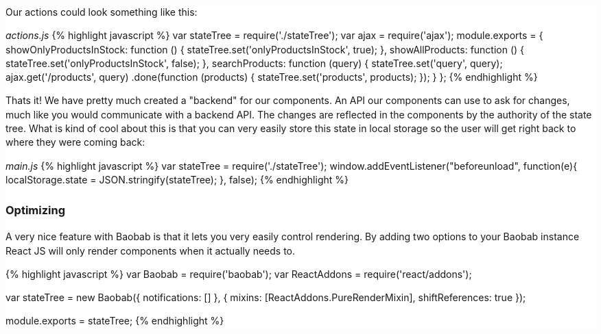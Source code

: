 Our actions could look something like this:

*actions.js*
{% highlight javascript %}
var stateTree = require('./stateTree');
var ajax = require('ajax');
module.exports = {
  showOnlyProductsInStock: function () {
    stateTree.set('onlyProductsInStock', true);
  },
  showAllProducts: function () {
    stateTree.set('onlyProductsInStock', false);
  },
  searchProducts: function (query) {
    stateTree.set('query', query);
    ajax.get('/products', query)
      .done(function (products) {
        stateTree.set('products', products);
      });
  }
};
{% endhighlight %}

Thats it! We have pretty much created a "backend" for our components. An API our components can use to ask for changes, much like you would communicate with a backend API. The changes are reflected in the components by the authority of the state tree. What is kind of cool about this is that you can very easily store this state in local storage so the user will get right back to where they were coming back:

*main.js*
{% highlight javascript %}
var stateTree = require('./stateTree');
window.addEventListener("beforeunload", function(e){
   localStorage.state = JSON.stringify(stateTree);
}, false);
{% endhighlight %}

### Optimizing
A very nice feature with Baobab is that it lets you very easily control rendering. By adding two options to your Baobab instance React JS will only render components when it actually needs to.

{% highlight javascript %}
var Baobab = require('baobab');
var ReactAddons = require('react/addons');

var stateTree = new Baobab({
  notifications: []
}, {
  mixins: [ReactAddons.PureRenderMixin],
  shiftReferences: true
});

module.exports = stateTree;
{% endhighlight %}
